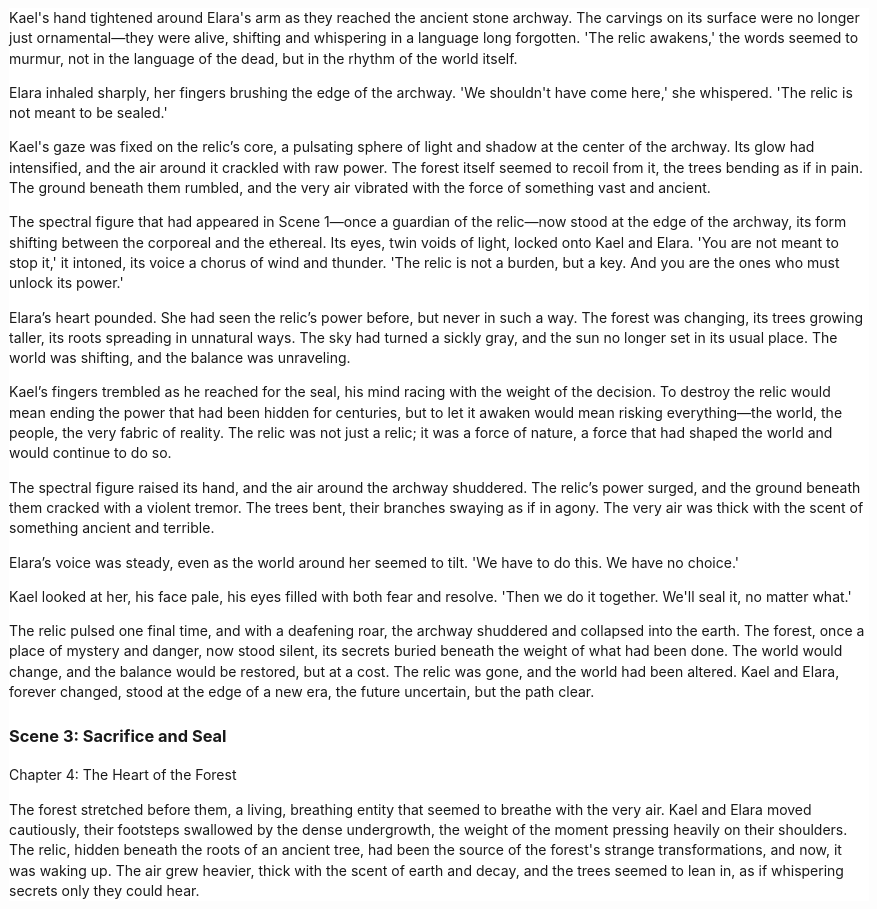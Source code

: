 Kael's hand tightened around Elara's arm as they reached the ancient stone archway. The carvings on its surface were no longer just ornamental—they were alive, shifting and whispering in a language long forgotten. 'The relic awakens,' the words seemed to murmur, not in the language of the dead, but in the rhythm of the world itself.

Elara inhaled sharply, her fingers brushing the edge of the archway. 'We shouldn't have come here,' she whispered. 'The relic is not meant to be sealed.'

Kael's gaze was fixed on the relic’s core, a pulsating sphere of light and shadow at the center of the archway. Its glow had intensified, and the air around it crackled with raw power. The forest itself seemed to recoil from it, the trees bending as if in pain. The ground beneath them rumbled, and the very air vibrated with the force of something vast and ancient.

The spectral figure that had appeared in Scene 1—once a guardian of the relic—now stood at the edge of the archway, its form shifting between the corporeal and the ethereal. Its eyes, twin voids of light, locked onto Kael and Elara. 'You are not meant to stop it,' it intoned, its voice a chorus of wind and thunder. 'The relic is not a burden, but a key. And you are the ones who must unlock its power.'

Elara’s heart pounded. She had seen the relic’s power before, but never in such a way. The forest was changing, its trees growing taller, its roots spreading in unnatural ways. The sky had turned a sickly gray, and the sun no longer set in its usual place. The world was shifting, and the balance was unraveling.

Kael’s fingers trembled as he reached for the seal, his mind racing with the weight of the decision. To destroy the relic would mean ending the power that had been hidden for centuries, but to let it awaken would mean risking everything—the world, the people, the very fabric of reality. The relic was not just a relic; it was a force of nature, a force that had shaped the world and would continue to do so.

The spectral figure raised its hand, and the air around the archway shuddered. The relic’s power surged, and the ground beneath them cracked with a violent tremor. The trees bent, their branches swaying as if in agony. The very air was thick with the scent of something ancient and terrible.

Elara’s voice was steady, even as the world around her seemed to tilt. 'We have to do this. We have no choice.'

Kael looked at her, his face pale, his eyes filled with both fear and resolve. 'Then we do it together. We'll seal it, no matter what.'

The relic pulsed one final time, and with a deafening roar, the archway shuddered and collapsed into the earth. The forest, once a place of mystery and danger, now stood silent, its secrets buried beneath the weight of what had been done. The world would change, and the balance would be restored, but at a cost. The relic was gone, and the world had been altered. Kael and Elara, forever changed, stood at the edge of a new era, the future uncertain, but the path clear.

### Scene 3: Sacrifice and Seal

Chapter 4: The Heart of the Forest

The forest stretched before them, a living, breathing entity that seemed to breathe with the very air. Kael and Elara moved cautiously, their footsteps swallowed by the dense undergrowth, the weight of the moment pressing heavily on their shoulders. The relic, hidden beneath the roots of an ancient tree, had been the source of the forest's strange transformations, and now, it was waking up. The air grew heavier, thick with the scent of earth and decay, and the trees seemed to lean in, as if whispering secrets only they could hear.
